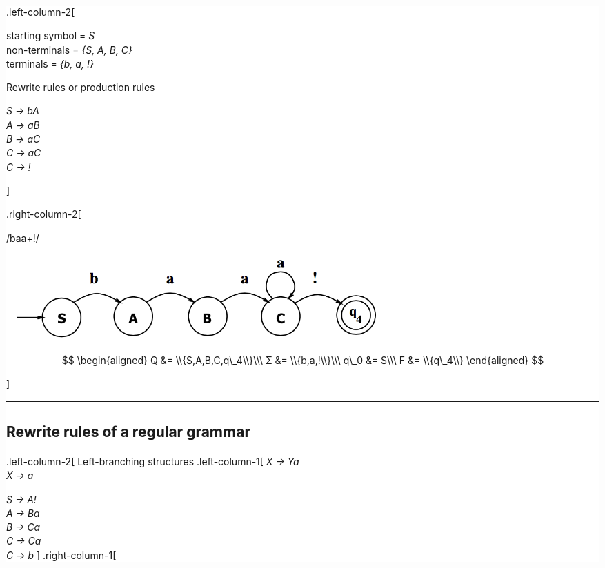 .left-column-2[

starting symbol = _S_ <br>
non-terminals = _{S, A, B, C}_ <br>
terminals = _{b, a, !}_

Rewrite rules or production rules

_S → bA_<br>
_A → aB_<br>
_B → aC_<br>
_C → aC_<br>
_C → !_

]

.right-column-2[

/baa+!/

<img src="images/baa_fsa_rg.png" width=550>

$$
\begin{aligned}
Q &= \\{S,A,B,C,q\_4\\}\\\
Σ &= \\{b,a,!\\}\\\
q\_0 &= S\\\
F &= \\{q\_4\\}
\end{aligned}
$$

]

---

## Rewrite rules of a regular grammar

.left-column-2[
Left-branching structures
.left-column-1[
_X → Ya_<br>
_X → a_

_S → A!_<br>
_A → Ba_<br>
_B → Ca_<br>
_C → Ca_<br>
_C → b_
]
.right-column-1[